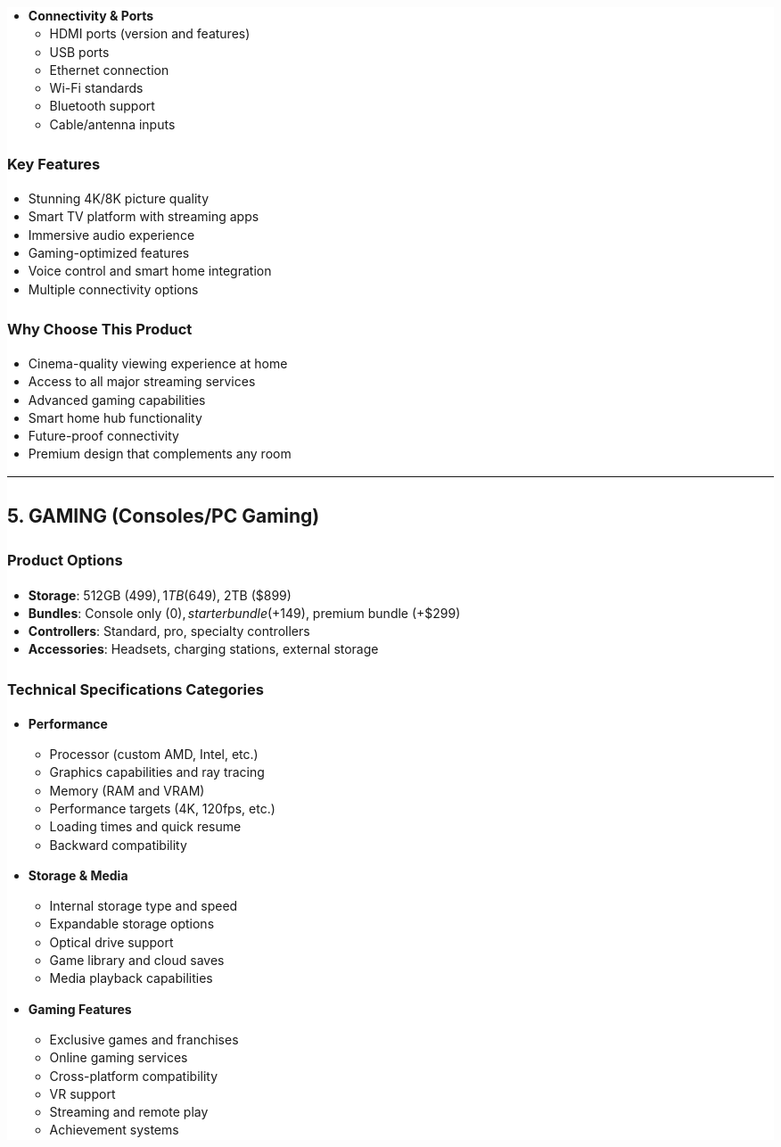 - **Connectivity & Ports**
  - HDMI ports (version and features)
  - USB ports
  - Ethernet connection
  - Wi-Fi standards
  - Bluetooth support
  - Cable/antenna inputs

### Key Features
- Stunning 4K/8K picture quality
- Smart TV platform with streaming apps
- Immersive audio experience
- Gaming-optimized features
- Voice control and smart home integration
- Multiple connectivity options

### Why Choose This Product
- Cinema-quality viewing experience at home
- Access to all major streaming services
- Advanced gaming capabilities
- Smart home hub functionality
- Future-proof connectivity
- Premium design that complements any room

---

## 5. GAMING (Consoles/PC Gaming)

### Product Options
- **Storage**: 512GB ($499), 1TB ($649), 2TB ($899)
- **Bundles**: Console only ($0), starter bundle (+$149), premium bundle (+$299)
- **Controllers**: Standard, pro, specialty controllers
- **Accessories**: Headsets, charging stations, external storage

### Technical Specifications Categories
- **Performance**
  - Processor (custom AMD, Intel, etc.)
  - Graphics capabilities and ray tracing
  - Memory (RAM and VRAM)
  - Performance targets (4K, 120fps, etc.)
  - Loading times and quick resume
  - Backward compatibility

- **Storage & Media**
  - Internal storage type and speed
  - Expandable storage options
  - Optical drive support
  - Game library and cloud saves
  - Media playback capabilities

- **Gaming Features**
  - Exclusive games and franchises
  - Online gaming services
  - Cross-platform compatibility
  - VR support
  - Streaming and remote play
  - Achievement systems
